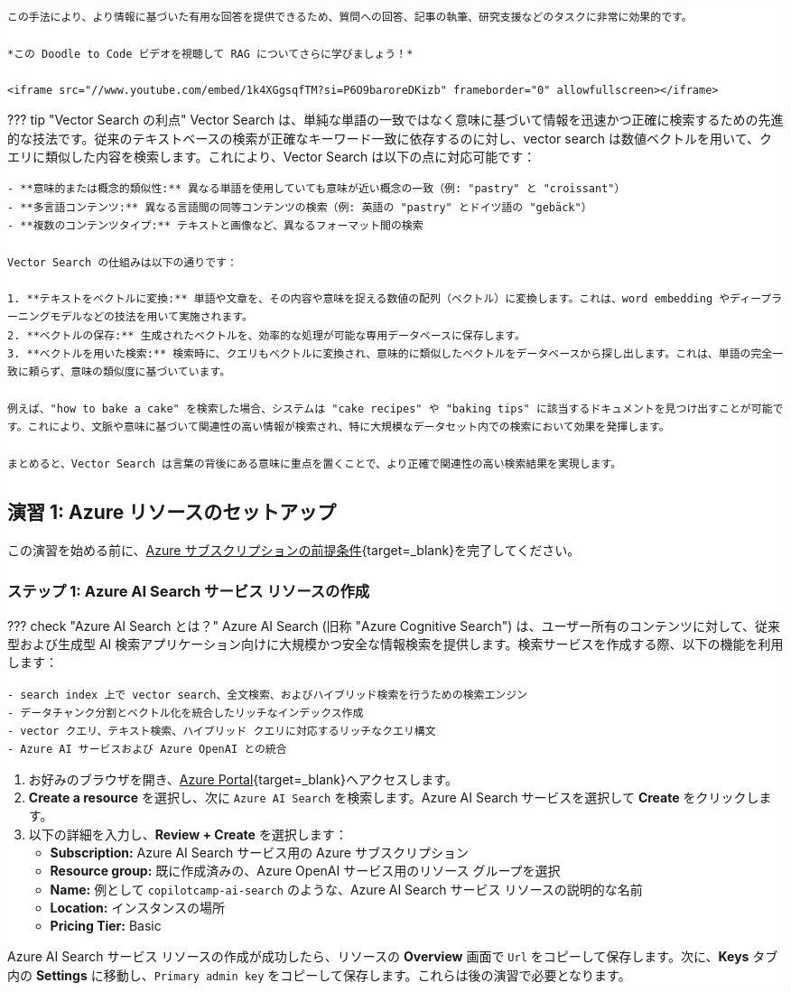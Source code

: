     この手法により、より情報に基づいた有用な回答を提供できるため、質問への回答、記事の執筆、研究支援などのタスクに非常に効果的です。
    
    *この Doodle to Code ビデオを視聴して RAG についてさらに学びましょう！*

    <iframe src="//www.youtube.com/embed/1k4XGgsqfTM?si=P6O9baroreDKizb" frameborder="0" allowfullscreen></iframe>

??? tip "Vector Search の利点"
    Vector Search は、単純な単語の一致ではなく意味に基づいて情報を迅速かつ正確に検索するための先進的な技法です。従来のテキストベースの検索が正確なキーワード一致に依存するのに対し、vector search は数値ベクトルを用いて、クエリに類似した内容を検索します。これにより、Vector Search は以下の点に対応可能です：

    - **意味的または概念的類似性:** 異なる単語を使用していても意味が近い概念の一致（例: "pastry" と "croissant"）
    - **多言語コンテンツ:** 異なる言語間の同等コンテンツの検索（例: 英語の "pastry" とドイツ語の "gebäck"）
    - **複数のコンテンツタイプ:** テキストと画像など、異なるフォーマット間の検索
    
    Vector Search の仕組みは以下の通りです：
    
    1. **テキストをベクトルに変換:** 単語や文章を、その内容や意味を捉える数値の配列（ベクトル）に変換します。これは、word embedding やディープラーニングモデルなどの技法を用いて実施されます。
    2. **ベクトルの保存:** 生成されたベクトルを、効率的な処理が可能な専用データベースに保存します。
    3. **ベクトルを用いた検索:** 検索時に、クエリもベクトルに変換され、意味的に類似したベクトルをデータベースから探し出します。これは、単語の完全一致に頼らず、意味の類似度に基づいています。

    例えば、"how to bake a cake" を検索した場合、システムは "cake recipes" や "baking tips" に該当するドキュメントを見つけ出すことが可能です。これにより、文脈や意味に基づいて関連性の高い情報が検索され、特に大規模なデータセット内での検索において効果を発揮します。

    まとめると、Vector Search は言葉の背後にある意味に重点を置くことで、より正確で関連性の高い検索結果を実現します。

## 演習 1: Azure リソースのセットアップ

この演習を始める前に、[Azure サブスクリプションの前提条件](./00-prerequisites.md#exercise-3-get-an-azure-subscription){target=_blank}を完了してください。

### ステップ 1: Azure AI Search サービス リソースの作成

??? check "Azure AI Search とは？"
    Azure AI Search (旧称 "Azure Cognitive Search") は、ユーザー所有のコンテンツに対して、従来型および生成型 AI 検索アプリケーション向けに大規模かつ安全な情報検索を提供します。検索サービスを作成する際、以下の機能を利用します：

    - search index 上で vector search、全文検索、およびハイブリッド検索を行うための検索エンジン
    - データチャンク分割とベクトル化を統合したリッチなインデックス作成
    - vector クエリ、テキスト検索、ハイブリッド クエリに対応するリッチなクエリ構文
    - Azure AI サービスおよび Azure OpenAI との統合

1. お好みのブラウザを開き、[Azure Portal](https://portal.azure.com){target=_blank}へアクセスします。
1. **Create a resource** を選択し、次に `Azure AI Search` を検索します。Azure AI Search サービスを選択して **Create** をクリックします。
1. 以下の詳細を入力し、**Review + Create** を選択します：
    - **Subscription:** Azure AI Search サービス用の Azure サブスクリプション
    - **Resource group:** 既に作成済みの、Azure OpenAI サービス用のリソース グループを選択
    - **Name:** 例として `copilotcamp-ai-search` のような、Azure AI Search サービス リソースの説明的な名前
    - **Location:** インスタンスの場所
    - **Pricing Tier:** Basic

Azure AI Search サービス リソースの作成が成功したら、リソースの **Overview** 画面で `Url` をコピーして保存します。次に、**Keys** タブ内の **Settings** に移動し、`Primary admin key` をコピーして保存します。これらは後の演習で必要となります。
